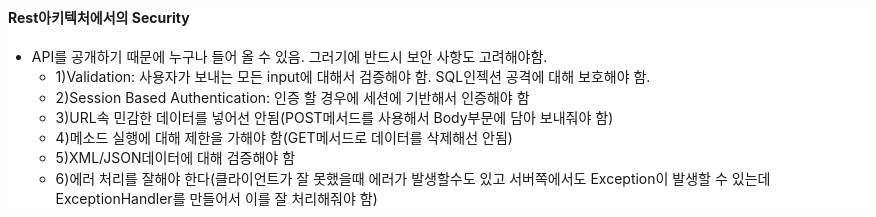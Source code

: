 #### Rest아키텍처에서의 Security
- API를 공개하기 때문에 누구나 들어 올 수 있음. 그러기에 반드시 보안 사항도 고려해야함.
    - 1)Validation: 사용자가 보내는 모든 input에 대해서 검증해야 함. SQL인젝션 공격에 대해 보호해야 함.
    - 2)Session Based Authentication: 인증 할 경우에 세션에 기반해서 인증해야 함
    - 3)URL속 민감한 데이터를 넣어선 안됨(POST메서드를 사용해서 Body부문에 담아 보내줘야 함)
    - 4)메소드 실행에 대해 제한을 가해야 함(GET메서드로 데이터를 삭제해선 안됨)
    - 5)XML/JSON데이터에 대해 검증해야 함
    - 6)에러 처리를 잘해야 한다(클라이언트가 잘 못했을때 에러가 발생할수도 있고 서버쪽에서도 Exception이 발생할 수 있는데 ExceptionHandler를 만들어서 이를 잘 처리해줘야 함)

